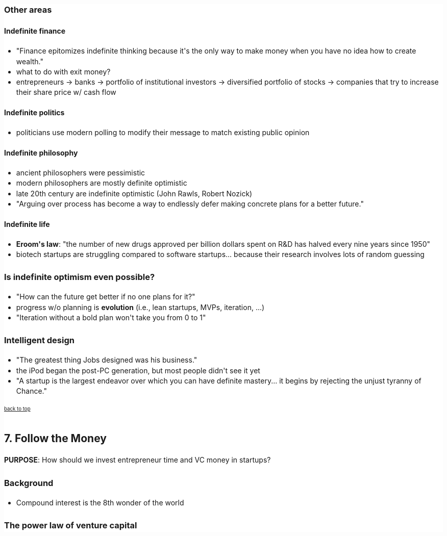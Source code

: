 ### Other areas

#### Indefinite finance

- "Finance epitomizes indefinite thinking because it's the only way to make money when you have no idea how to create wealth."
- what to do with exit money?
- entrepreneurs &rarr; banks &rarr; portfolio of institutional investors &rarr; diversified portfolio of stocks &rarr; companies that try to increase their share price w/ cash flow

#### Indefinite politics

- politicians use modern polling to modify their message to match existing public opinion

#### Indefinite philosophy

- ancient philosophers were pessimistic
- modern philosophers are mostly definite optimistic
- late 20th century are indefinite optimistic (John Rawls, Robert Nozick)
- "Arguing over process has become a way to endlessly defer making concrete plans for a better future."

#### Indefinite life

- **Eroom's law**: "the number of new drugs approved per billion dollars spent on R&D has halved every nine years since 1950"
- biotech startups are struggling compared to software startups... because their research involves lots of random guessing

### Is indefinite optimism even possible?

- "How can the future get better if no one plans for it?"
- progress w/o planning is **evolution** (i.e., lean startups, MVPs, iteration, ...)
- "Iteration without a bold plan won't take you from 0 to 1"

### Intelligent design

- "The greatest thing Jobs designed was his business."
- the iPod began the post-PC generation, but most people didn't see it yet
- "A startup is the largest endeavor over which you can have definite mastery... it begins by rejecting the unjust tyranny of Chance."

<sub><sup>[back to top](#)</sub></sup>

## <a name="ch7"></a>7. Follow the Money
**PURPOSE**: How should we invest entrepreneur time and VC money in startups?

### Background

- Compound interest is the 8th wonder of the world

### The power law of venture capital
